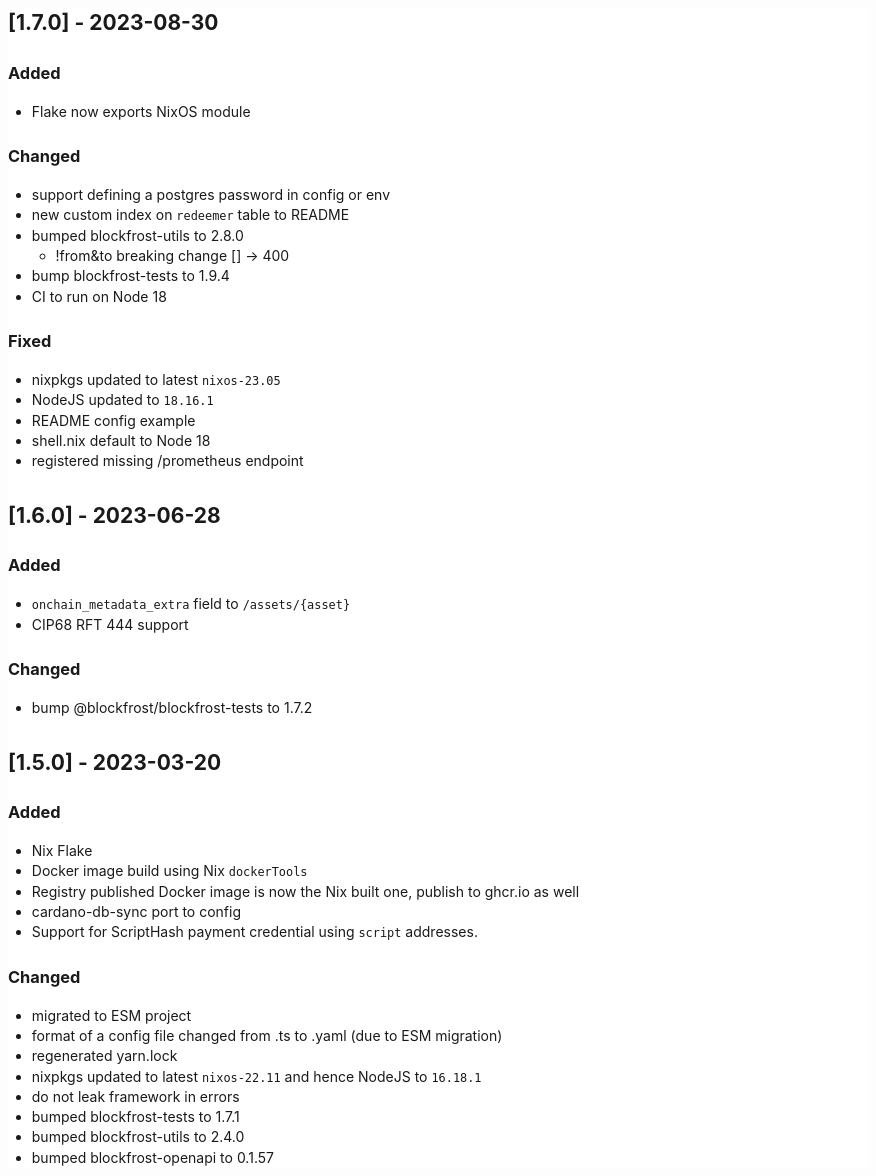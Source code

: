 ## [1.7.0] - 2023-08-30

### Added

- Flake now exports NixOS module

### Changed

- support defining a postgres password in config or env
- new custom index on `redeemer` table to README
- bumped blockfrost-utils to 2.8.0
  - !from&to breaking change [] -> 400
- bump blockfrost-tests to 1.9.4
- CI to run on Node 18

### Fixed

- nixpkgs updated to latest `nixos-23.05`
- NodeJS updated to `18.16.1`
- README config example
- shell.nix default to Node 18
- registered missing /prometheus endpoint

## [1.6.0] - 2023-06-28

### Added

- `onchain_metadata_extra` field to `/assets/{asset}`
- CIP68 RFT 444 support

### Changed

- bump @blockfrost/blockfrost-tests to 1.7.2

## [1.5.0] - 2023-03-20

### Added

- Nix Flake
- Docker image build using Nix `dockerTools`
- Registry published Docker image is now the Nix built one, publish to ghcr.io as well
- cardano-db-sync port to config
- Support for ScriptHash payment credential using `script` addresses.

### Changed

- migrated to ESM project
- format of a config file changed from .ts to .yaml (due to ESM migration)
- regenerated yarn.lock
- nixpkgs updated to latest `nixos-22.11` and hence NodeJS to `16.18.1`
- do not leak framework in errors
- bumped blockfrost-tests to 1.7.1
- bumped blockfrost-utils to 2.4.0
- bumped blockfrost-openapi to 0.1.57
